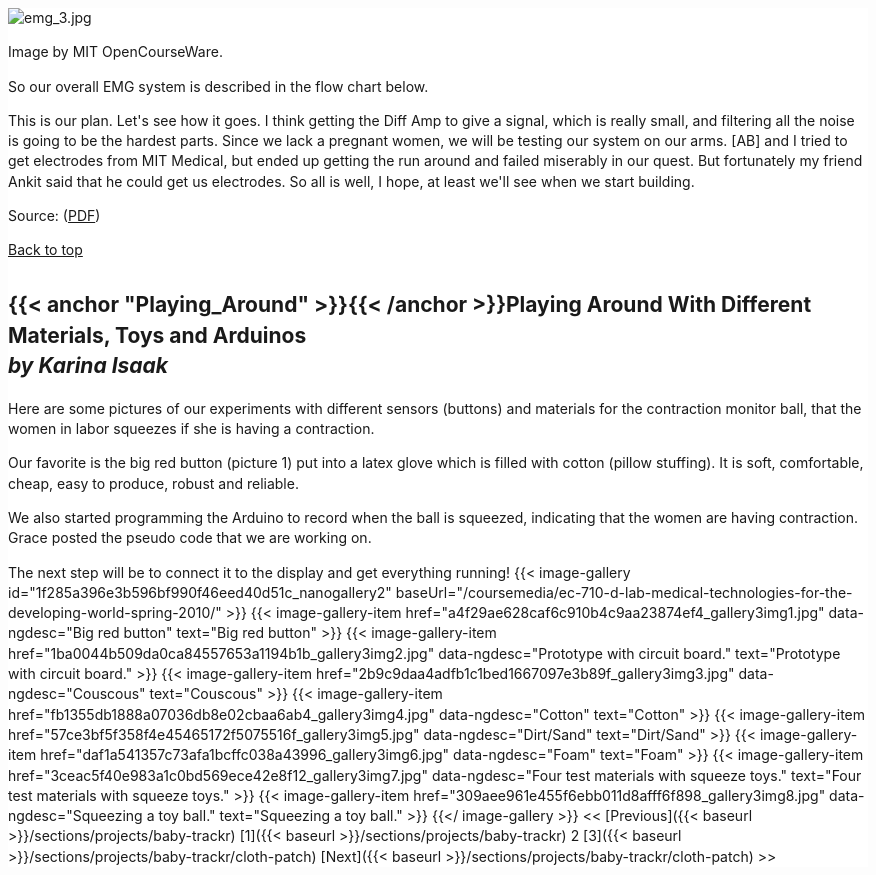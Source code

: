 ![emg_3.jpg](/coursemedia/ec-710-d-lab-medical-technologies-for-the-developing-world-spring-2010/ed251d8eb4ef257d3a43f47592a80da2_emg_3.jpg)

Image by MIT OpenCourseWare.

So our overall EMG system is described in the flow chart below.

This is our plan. Let's see how it goes. I think getting the Diff Amp to give a signal, which is really small, and filtering all the noise is going to be the hardest parts. Since we lack a pregnant women, we will be testing our system on our arms. \[AB\] and I tried to get electrodes from MIT Medical, but ended up getting the run around and failed miserably in our quest. But fortunately my friend Ankit said that he could get us electrodes. So all is well, I hope, at least we'll see when we start building.

Source: ([PDF](http://web.archive.org/web/20141130125653/http://www.ece.utah.edu/~harrison/ece3110/Lab5.pdf))

[Back to top](#The_Smarts)

{{< anchor "Playing_Around" >}}{{< /anchor >}}Playing Around With Different Materials, Toys and Arduinos  
_by Karina Isaak_
----------------------------------------------------------------------------------------------------------------------------

Here are some pictures of our experiments with different sensors (buttons) and materials for the contraction monitor ball, that the women in labor squeezes if she is having a contraction.

Our favorite is the big red button (picture 1) put into a latex glove which is filled with cotton (pillow stuffing). It is soft, comfortable, cheap, easy to produce, robust and reliable.

We also started programming the Arduino to record when the ball is squeezed, indicating that the women are having contraction. Grace posted the pseudo code that we are working on.

The next step will be to connect it to the display and get everything running!
{{< image-gallery id="1f285a396e3b596bf990f46eed40d51c_nanogallery2" baseUrl="/coursemedia/ec-710-d-lab-medical-technologies-for-the-developing-world-spring-2010/" >}}
{{< image-gallery-item href="a4f29ae628caf6c910b4c9aa23874ef4_gallery3img1.jpg" data-ngdesc="Big red button" text="Big red button" >}}
{{< image-gallery-item href="1ba0044b509da0ca84557653a1194b1b_gallery3img2.jpg" data-ngdesc="Prototype with circuit board." text="Prototype with circuit board." >}}
{{< image-gallery-item href="2b9c9daa4adfb1c1bed1667097e3b89f_gallery3img3.jpg" data-ngdesc="Couscous" text="Couscous" >}}
{{< image-gallery-item href="fb1355db1888a07036db8e02cbaa6ab4_gallery3img4.jpg" data-ngdesc="Cotton" text="Cotton" >}}
{{< image-gallery-item href="57ce3bf5f358f4e45465172f5075516f_gallery3img5.jpg" data-ngdesc="Dirt/Sand" text="Dirt/Sand" >}}
{{< image-gallery-item href="daf1a541357c73afa1bcffc038a43996_gallery3img6.jpg" data-ngdesc="Foam" text="Foam" >}}
{{< image-gallery-item href="3ceac5f40e983a1c0bd569ece42e8f12_gallery3img7.jpg" data-ngdesc="Four test materials with squeeze toys." text="Four test materials with squeeze toys." >}}
{{< image-gallery-item href="309aee961e455f6ebb011d8afff6f898_gallery3img8.jpg" data-ngdesc="Squeezing a toy ball." text="Squeezing a toy ball." >}}
{{</ image-gallery >}}
<< [Previous]({{< baseurl >}}/sections/projects/baby-trackr) [1]({{< baseurl >}}/sections/projects/baby-trackr) 2 [3]({{< baseurl >}}/sections/projects/baby-trackr/cloth-patch) [Next]({{< baseurl >}}/sections/projects/baby-trackr/cloth-patch) >>